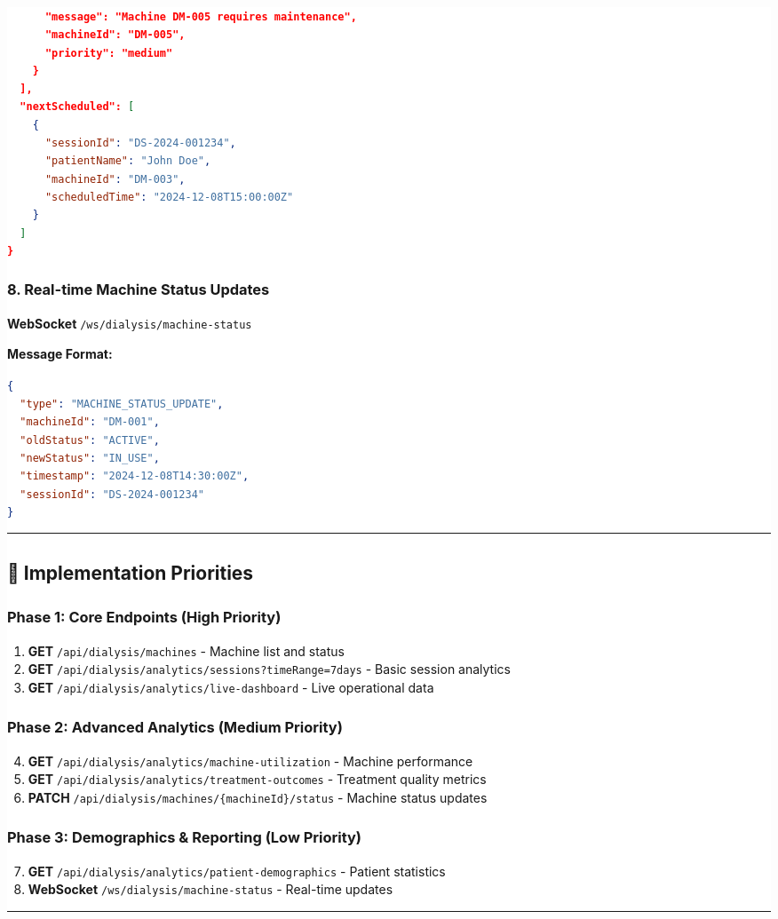 ```json
      "message": "Machine DM-005 requires maintenance",
      "machineId": "DM-005",
      "priority": "medium"
    }
  ],
  "nextScheduled": [
    {
      "sessionId": "DS-2024-001234",
      "patientName": "John Doe",
      "machineId": "DM-003",
      "scheduledTime": "2024-12-08T15:00:00Z"
    }
  ]
}
```

### 8. Real-time Machine Status Updates
**WebSocket** `/ws/dialysis/machine-status`

**Message Format:**
```json
{
  "type": "MACHINE_STATUS_UPDATE",
  "machineId": "DM-001",
  "oldStatus": "ACTIVE",
  "newStatus": "IN_USE",
  "timestamp": "2024-12-08T14:30:00Z",
  "sessionId": "DS-2024-001234"
}
```

---

## 🎯 **Implementation Priorities**

### Phase 1: Core Endpoints (High Priority)
1. **GET** `/api/dialysis/machines` - Machine list and status
2. **GET** `/api/dialysis/analytics/sessions?timeRange=7days` - Basic session analytics
3. **GET** `/api/dialysis/analytics/live-dashboard` - Live operational data

### Phase 2: Advanced Analytics (Medium Priority)
4. **GET** `/api/dialysis/analytics/machine-utilization` - Machine performance
5. **GET** `/api/dialysis/analytics/treatment-outcomes` - Treatment quality metrics
6. **PATCH** `/api/dialysis/machines/{machineId}/status` - Machine status updates

### Phase 3: Demographics & Reporting (Low Priority)
7. **GET** `/api/dialysis/analytics/patient-demographics` - Patient statistics
8. **WebSocket** `/ws/dialysis/machine-status` - Real-time updates

---
